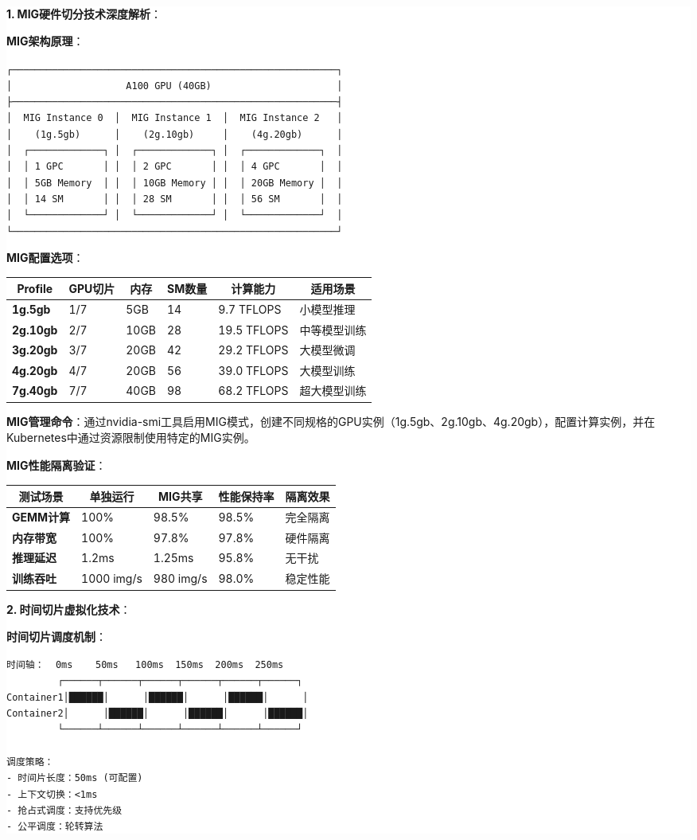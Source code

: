 **1. MIG硬件切分技术深度解析**：

**MIG架构原理**：

```text
┌─────────────────────────────────────────────────────────┐
│                    A100 GPU (40GB)                      │
├─────────────────────────────────────────────────────────┤
│  MIG Instance 0  │  MIG Instance 1  │  MIG Instance 2   │
│    (1g.5gb)      │    (2g.10gb)     │    (4g.20gb)      │
│  ┌─────────────┐ │  ┌─────────────┐ │  ┌─────────────┐  │
│  │ 1 GPC       │ │  │ 2 GPC       │ │  │ 4 GPC       │  │
│  │ 5GB Memory  │ │  │ 10GB Memory │ │  │ 20GB Memory │  │
│  │ 14 SM       │ │  │ 28 SM       │ │  │ 56 SM       │  │
│  └─────────────┘ │  └─────────────┘ │  └─────────────┘  │
└─────────────────────────────────────────────────────────┘
```

**MIG配置选项**：

| Profile | GPU切片 | 内存 | SM数量 | 计算能力 | 适用场景 |
|---------|---------|------|--------|----------|----------|
| **1g.5gb** | 1/7 | 5GB | 14 | 9.7 TFLOPS | 小模型推理 |
| **2g.10gb** | 2/7 | 10GB | 28 | 19.5 TFLOPS | 中等模型训练 |
| **3g.20gb** | 3/7 | 20GB | 42 | 29.2 TFLOPS | 大模型微调 |
| **4g.20gb** | 4/7 | 20GB | 56 | 39.0 TFLOPS | 大模型训练 |
| **7g.40gb** | 7/7 | 40GB | 98 | 68.2 TFLOPS | 超大模型训练 |

**MIG管理命令**：通过nvidia-smi工具启用MIG模式，创建不同规格的GPU实例（1g.5gb、2g.10gb、4g.20gb），配置计算实例，并在Kubernetes中通过资源限制使用特定的MIG实例。

**MIG性能隔离验证**：

| 测试场景 | 单独运行 | MIG共享 | 性能保持率 | 隔离效果 |
|----------|----------|---------|------------|----------|
| **GEMM计算** | 100% | 98.5% | 98.5% | 完全隔离 |
| **内存带宽** | 100% | 97.8% | 97.8% | 硬件隔离 |
| **推理延迟** | 1.2ms | 1.25ms | 95.8% | 无干扰 |
| **训练吞吐** | 1000 img/s | 980 img/s | 98.0% | 稳定性能 |

**2. 时间切片虚拟化技术**：

**时间切片调度机制**：

```text
时间轴：  0ms    50ms   100ms  150ms  200ms  250ms
         ┌──────┬──────┬──────┬──────┬──────┬──────┐
Container1│██████│      │██████│      │██████│      │
Container2│      │██████│      │██████│      │██████│
         └──────┴──────┴──────┴──────┴──────┴──────┘
         
调度策略：
- 时间片长度：50ms (可配置)
- 上下文切换：<1ms
- 抢占式调度：支持优先级
- 公平调度：轮转算法
```
